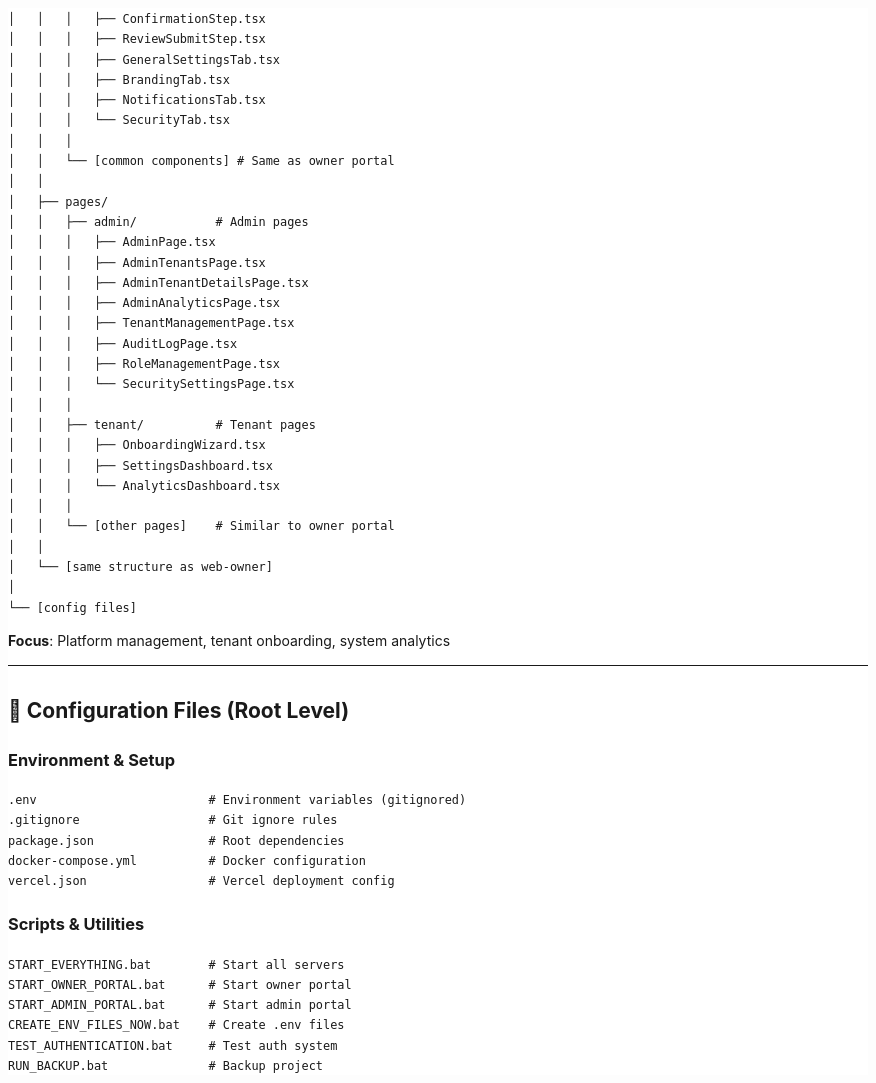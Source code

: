 ```
│   │   │   ├── ConfirmationStep.tsx
│   │   │   ├── ReviewSubmitStep.tsx
│   │   │   ├── GeneralSettingsTab.tsx
│   │   │   ├── BrandingTab.tsx
│   │   │   ├── NotificationsTab.tsx
│   │   │   └── SecurityTab.tsx
│   │   │
│   │   └── [common components] # Same as owner portal
│   │
│   ├── pages/
│   │   ├── admin/           # Admin pages
│   │   │   ├── AdminPage.tsx
│   │   │   ├── AdminTenantsPage.tsx
│   │   │   ├── AdminTenantDetailsPage.tsx
│   │   │   ├── AdminAnalyticsPage.tsx
│   │   │   ├── TenantManagementPage.tsx
│   │   │   ├── AuditLogPage.tsx
│   │   │   ├── RoleManagementPage.tsx
│   │   │   └── SecuritySettingsPage.tsx
│   │   │
│   │   ├── tenant/          # Tenant pages
│   │   │   ├── OnboardingWizard.tsx
│   │   │   ├── SettingsDashboard.tsx
│   │   │   └── AnalyticsDashboard.tsx
│   │   │
│   │   └── [other pages]    # Similar to owner portal
│   │
│   └── [same structure as web-owner]
│
└── [config files]
```

**Focus**: Platform management, tenant onboarding, system analytics

---

## 🔧 Configuration Files (Root Level)

### Environment & Setup
```
.env                        # Environment variables (gitignored)
.gitignore                  # Git ignore rules
package.json                # Root dependencies
docker-compose.yml          # Docker configuration
vercel.json                 # Vercel deployment config
```

### Scripts & Utilities
```
START_EVERYTHING.bat        # Start all servers
START_OWNER_PORTAL.bat      # Start owner portal
START_ADMIN_PORTAL.bat      # Start admin portal
CREATE_ENV_FILES_NOW.bat    # Create .env files
TEST_AUTHENTICATION.bat     # Test auth system
RUN_BACKUP.bat              # Backup project
```
